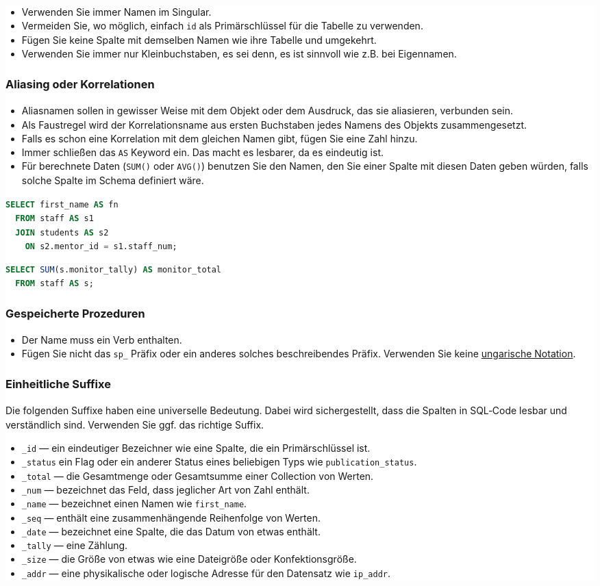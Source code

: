 * Verwenden Sie immer Namen im Singular.
* Vermeiden Sie, wo möglich, einfach `id` als Primärschlüssel für die Tabelle
  zu verwenden.
* Fügen Sie keine Spalte mit demselben Namen wie ihre Tabelle und umgekehrt.
* Verwenden Sie immer nur Kleinbuchstaben, es sei denn, es ist sinnvoll wie
  z.B. bei Eigennamen.

### Aliasing oder Korrelationen

* Aliasnamen sollen in gewisser Weise mit dem Objekt oder dem Ausdruck, das
  sie aliasieren, verbunden sein.
* Als Faustregel wird der Korrelationsname aus ersten Buchstaben jedes Namens
  des Objekts zusammengesetzt.
* Falls es schon eine Korrelation mit dem gleichen Namen gibt, fügen Sie eine
  Zahl hinzu.
* Immer schließen das `AS` Keyword ein. Das macht es lesbarer, da es eindeutig
  ist.
* Für berechnete Daten (`SUM()` oder `AVG()`) benutzen Sie den Namen, den Sie
  einer Spalte mit diesen Daten geben würden, falls solche Spalte im Schema
  definiert wäre.

```sql
SELECT first_name AS fn
  FROM staff AS s1
  JOIN students AS s2
    ON s2.mentor_id = s1.staff_num;
```

```sql
SELECT SUM(s.monitor_tally) AS monitor_total
  FROM staff AS s;
```

### Gespeicherte Prozeduren

* Der Name muss ein Verb enthalten.
* Fügen Sie nicht das `sp_` Präfix oder ein anderes solches beschreibendes
  Präfix. Verwenden Sie keine [ungarische Notation][ungarische-notation].

### Einheitliche Suffixe

Die folgenden Suffixe haben eine universelle Bedeutung. Dabei wird
sichergestellt, dass die Spalten in SQL‑Code lesbar und verständlich
sind. Verwenden Sie ggf. das richtige Suffix.

* `_id` — ein eindeutiger Bezeichner wie eine Spalte, die ein Primärschlüssel
  ist.
* `_status` ein Flag oder ein anderer Status eines beliebigen Typs wie
  `publication_status`.
* `_total` — die Gesamtmenge oder Gesamtsumme einer Collection von Werten.
* `_num` — bezeichnet das Feld, dass jeglicher Art von Zahl enthält.
* `_name` — bezeichnet einen Namen wie `first_name`.
* `_seq` — enthält eine zusammenhängende Reihenfolge von Werten.
* `_date` — bezeichnet eine Spalte, die das Datum von etwas enthält.
* `_tally` — eine Zählung.
* `_size` — die Größe von etwas wie eine Dateigröße oder Konfektionsgröße.
* `_addr` — eine physikalische oder logische Adresse für den Datensatz wie
  `ip_addr`.


[simon]: https://www.simonholywell.com/?utm_source=sqlstyle.guide&utm_medium=link&utm_campaign=md-document
[issue]: https://github.com/treffynnon/sqlstyle.guide/issues
[fork]: https://github.com/treffynnon/sqlstyle.guide/fork
[pull]: https://github.com/treffynnon/sqlstyle.guide/pulls/
[celko]: https://www.amazon.com/gp/product/0120887975/ref=as_li_ss_tl?ie=UTF8&linkCode=ll1&tag=treffynnon-20&linkId=9c88eac8cd420e979675c815771313d5
[dl-md]: https://raw.githubusercontent.com/treffynnon/sqlstyle.guide/gh-pages/_includes/sqlstyle.guide.md
[iso-8601-de]: https://de.wikipedia.org/wiki/ISO_8601
[ungarische-notation]: https://de.wikipedia.org/wiki/Ungarische_Notation
[gießbäche]: https://de.wikipedia.org/wiki/Gie%C3%9Fbach_(Typografie)
[rivers]: http://practicaltypography.com/one-space-between-sentences.html
[reserved-keywords]: #reserved-keyword-reference
[eav]: https://en.wikipedia.org/wiki/Entity%E2%80%93attribute%E2%80%93value_model
[sqlstyleguide]: http://www.sqlstyle.guide
[licence-de]: https://creativecommons.org/licenses/by-sa/4.0/deed.de